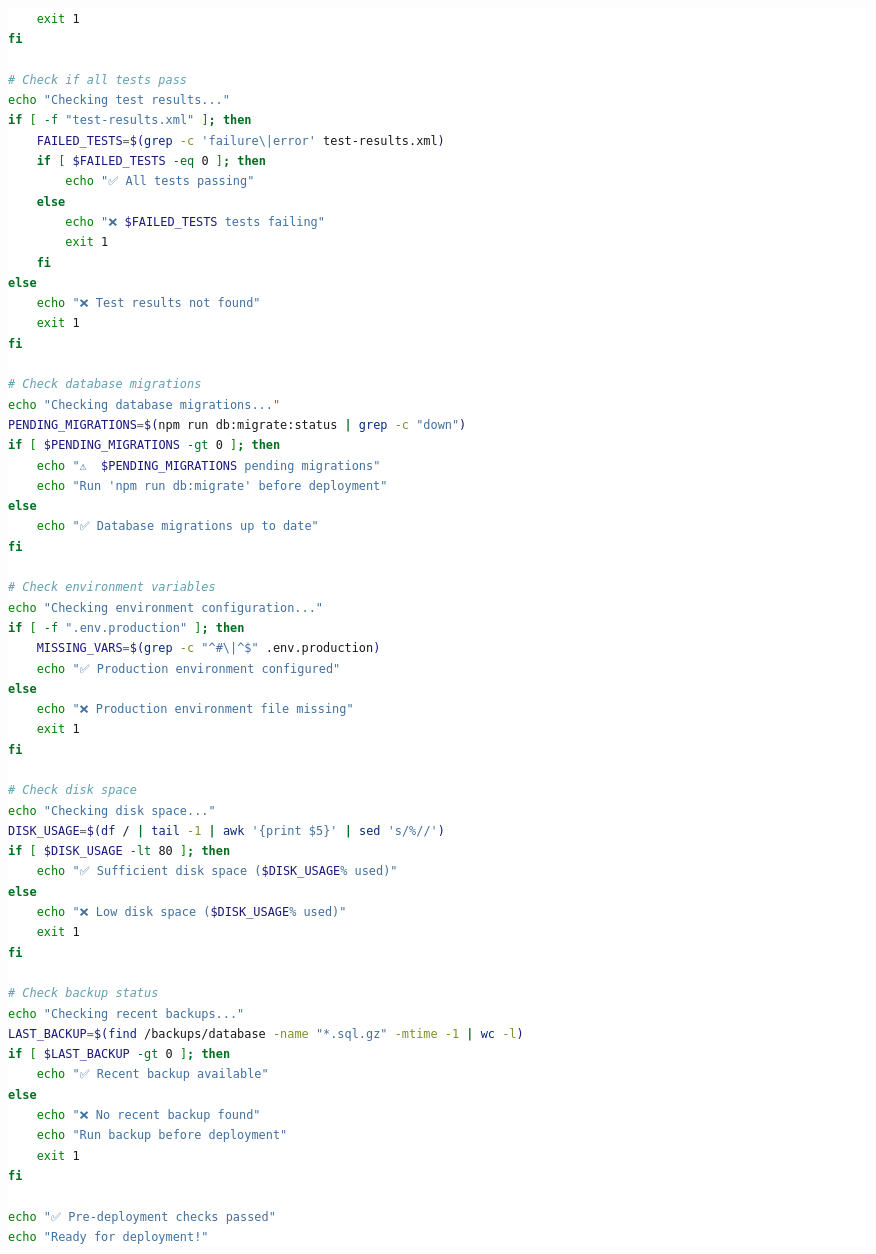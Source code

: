 ```bash
    exit 1
fi

# Check if all tests pass
echo "Checking test results..."
if [ -f "test-results.xml" ]; then
    FAILED_TESTS=$(grep -c 'failure\|error' test-results.xml)
    if [ $FAILED_TESTS -eq 0 ]; then
        echo "✅ All tests passing"
    else
        echo "❌ $FAILED_TESTS tests failing"
        exit 1
    fi
else
    echo "❌ Test results not found"
    exit 1
fi

# Check database migrations
echo "Checking database migrations..."
PENDING_MIGRATIONS=$(npm run db:migrate:status | grep -c "down")
if [ $PENDING_MIGRATIONS -gt 0 ]; then
    echo "⚠️  $PENDING_MIGRATIONS pending migrations"
    echo "Run 'npm run db:migrate' before deployment"
else
    echo "✅ Database migrations up to date"
fi

# Check environment variables
echo "Checking environment configuration..."
if [ -f ".env.production" ]; then
    MISSING_VARS=$(grep -c "^#\|^$" .env.production)
    echo "✅ Production environment configured"
else
    echo "❌ Production environment file missing"
    exit 1
fi

# Check disk space
echo "Checking disk space..."
DISK_USAGE=$(df / | tail -1 | awk '{print $5}' | sed 's/%//')
if [ $DISK_USAGE -lt 80 ]; then
    echo "✅ Sufficient disk space ($DISK_USAGE% used)"
else
    echo "❌ Low disk space ($DISK_USAGE% used)"
    exit 1
fi

# Check backup status
echo "Checking recent backups..."
LAST_BACKUP=$(find /backups/database -name "*.sql.gz" -mtime -1 | wc -l)
if [ $LAST_BACKUP -gt 0 ]; then
    echo "✅ Recent backup available"
else
    echo "❌ No recent backup found"
    echo "Run backup before deployment"
    exit 1
fi

echo "✅ Pre-deployment checks passed"
echo "Ready for deployment!"
```
